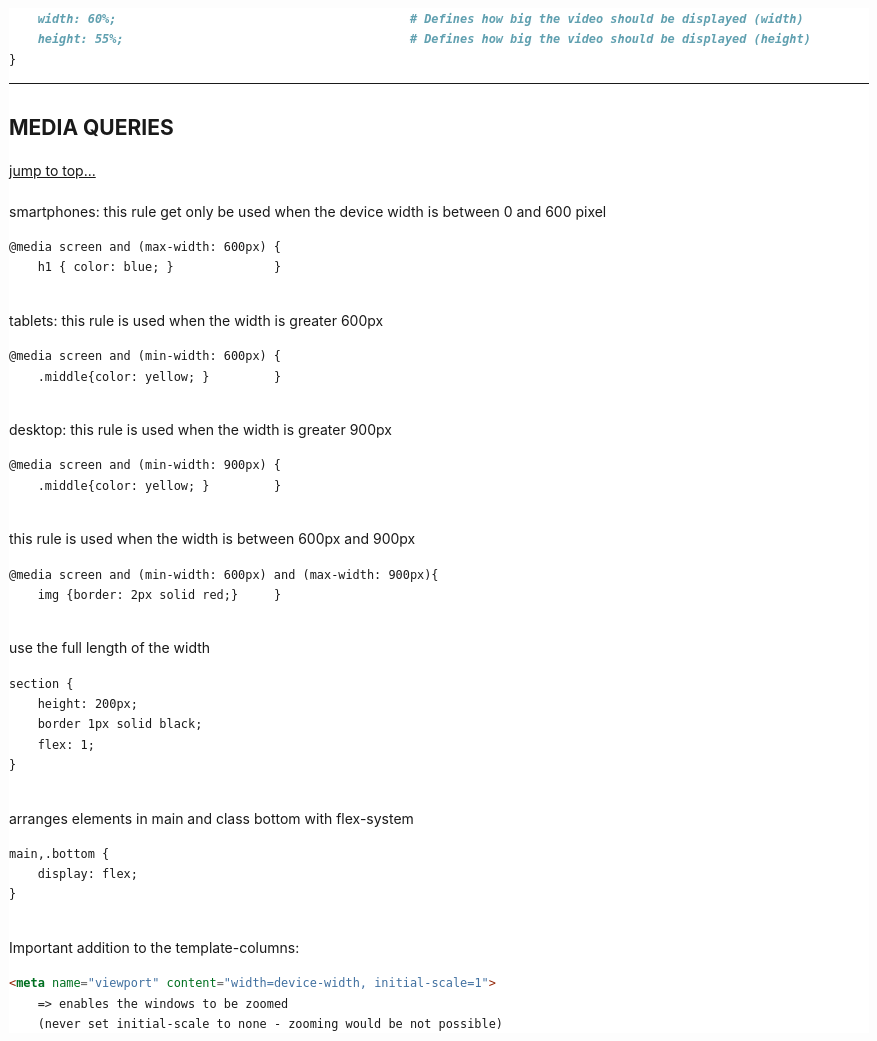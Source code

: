 ```markdown
    width: 60%;											# Defines how big the video should be displayed (width)
    height: 55%;										# Defines how big the video should be displayed (height)
}
```



---
## MEDIA QUERIES
[jump to top...](#css)<br><br>
smartphones: this rule get only be used when the device width is between 0 and 600 pixel
```markdown
@media screen and (max-width: 600px) {
	h1 { color: blue; }              }
```

<br>tablets: this rule is used when the width is greater 600px
```markdown
@media screen and (min-width: 600px) {
    .middle{color: yellow; }         }
```

<br>desktop: this rule is used when the width is greater 900px
```markdown
@media screen and (min-width: 900px) {
    .middle{color: yellow; }         }
```

<br>this rule is used when the width is between 600px and 900px
```markdown
@media screen and (min-width: 600px) and (max-width: 900px){
	img {border: 2px solid red;}     }
```

<br>use the full length of the width
```markdown
section {
	height: 200px;
	border 1px solid black;
	flex: 1;
}
```

<br>arranges elements in main and class bottom with flex-system
```markdown
main,.bottom {
	display: flex;
}
```

<br>Important addition to the template-columns:
```markdown
<meta name="viewport" content="width=device-width, initial-scale=1">
	=> enables the windows to be zoomed
	(never set initial-scale to none - zooming would be not possible)
```
